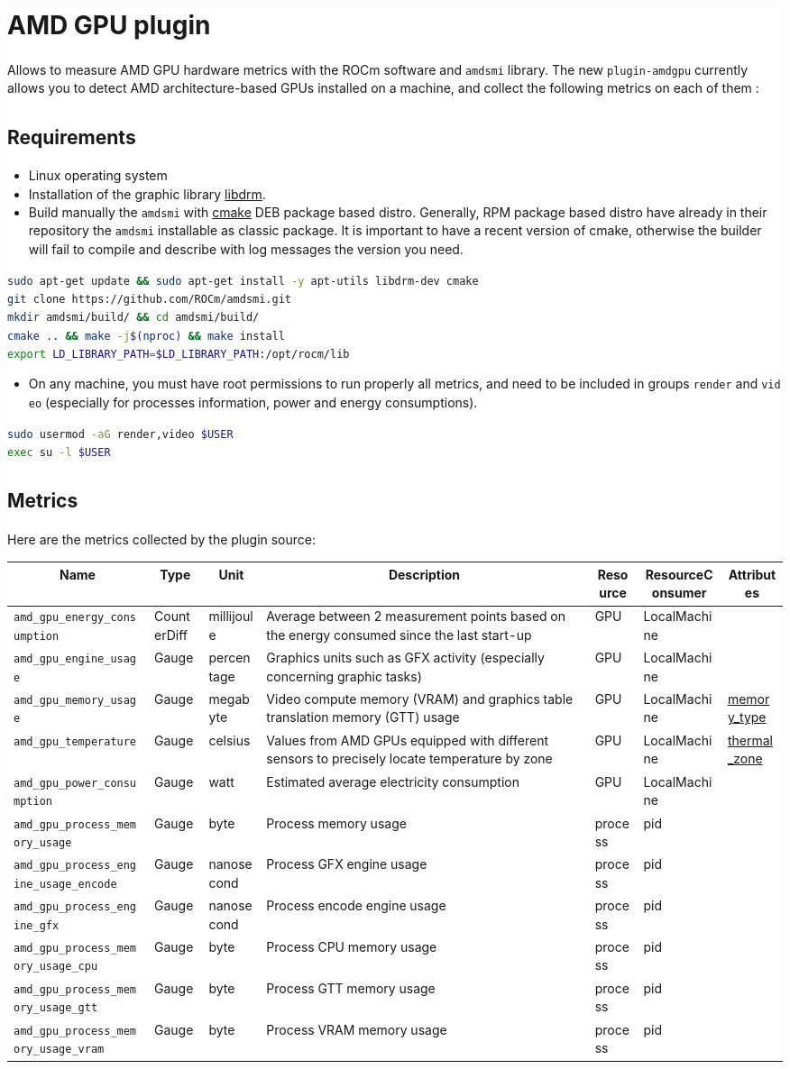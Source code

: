 # AMD GPU plugin

Allows to measure AMD GPU hardware metrics with the ROCm software and `amdsmi` library.
The new `plugin-amdgpu` currently allows you to detect AMD architecture-based GPUs installed on a machine, and collect the following metrics on each of them :

## Requirements

- Linux operating system
- Installation of the graphic library [libdrm](https://github.com/Distrotech/libdrm).
- Build manually the `amdsmi` with [cmake](https://cmake.org/) DEB package based distro. Generally, RPM package based distro have already in their repository the `amdsmi` installable as classic package. It is important to have a recent version of cmake, otherwise the builder will fail to compile and describe with log messages the version you need.

```bash
sudo apt-get update && sudo apt-get install -y apt-utils libdrm-dev cmake
git clone https://github.com/ROCm/amdsmi.git
mkdir amdsmi/build/ && cd amdsmi/build/
cmake .. && make -j$(nproc) && make install
export LD_LIBRARY_PATH=$LD_LIBRARY_PATH:/opt/rocm/lib
```

- On any machine, you must have root permissions to run properly all metrics, and need to be included in groups `render` and `video` (especially for processes information, power and energy consumptions).

```bash
sudo usermod -aG render,video $USER
exec su -l $USER
```

## Metrics

Here are the metrics collected by the plugin source:

|Name|Type|Unit|Description|Resource|ResourceConsumer|Attributes|
|----|----|----|-----------|--------|----------------|----------|
|`amd_gpu_energy_consumption`|CounterDiff|millijoule|Average between 2 measurement points based on the energy consumed since the last start-up|GPU|LocalMachine||
|`amd_gpu_engine_usage`|Gauge|percentage|Graphics units such as GFX activity (especially concerning graphic tasks)|GPU|LocalMachine||
|`amd_gpu_memory_usage`|Gauge|megabyte|Video compute memory (VRAM) and graphics table translation memory (GTT) usage|GPU|LocalMachine|[memory_type](#memory_type)|
|`amd_gpu_temperature`|Gauge|celsius|Values ​​from AMD GPUs equipped with different sensors to precisely locate temperature by zone|GPU|LocalMachine|[thermal_zone](#thermal_zone)|
|`amd_gpu_power_consumption`|Gauge|watt|Estimated average electricity consumption|GPU|LocalMachine||
|`amd_gpu_process_memory_usage`|Gauge|byte|Process memory usage|process|pid||
|`amd_gpu_process_engine_usage_encode`|Gauge|nanosecond|Process GFX engine usage|process|pid||
|`amd_gpu_process_engine_gfx`|Gauge|nanosecond|Process encode engine usage|process|pid||
|`amd_gpu_process_memory_usage_cpu`|Gauge|byte|Process CPU memory usage|process|pid||
|`amd_gpu_process_memory_usage_gtt`|Gauge|byte|Process GTT memory usage|process|pid||
|`amd_gpu_process_memory_usage_vram`|Gauge|byte|Process VRAM memory usage|process|pid||
